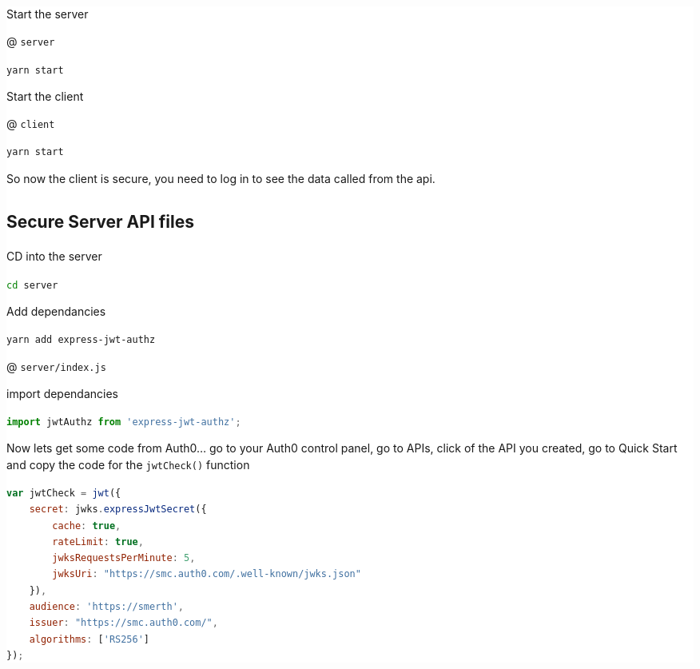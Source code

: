 

Start the server

@ `server`

```bash
yarn start
```

Start the client

@ `client`

```bash
yarn start
```



So now the client is secure, you need to log in to see the data called from the api.



## Secure Server API files

CD into the server

```bash
cd server
```

Add dependancies

```bash
yarn add express-jwt-authz
```



@ `server/index.js`

import dependancies

```jsx
import jwtAuthz from 'express-jwt-authz';
```



Now lets get some code from Auth0… go to your Auth0 control panel, go to APIs, click of the API you created, go to Quick Start and copy the code for the  `jwtCheck()` function

```jsx
var jwtCheck = jwt({
    secret: jwks.expressJwtSecret({
        cache: true,
        rateLimit: true,
        jwksRequestsPerMinute: 5,
        jwksUri: "https://smc.auth0.com/.well-known/jwks.json"
    }),
    audience: 'https://smerth',
    issuer: "https://smc.auth0.com/",
    algorithms: ['RS256']
});
```
